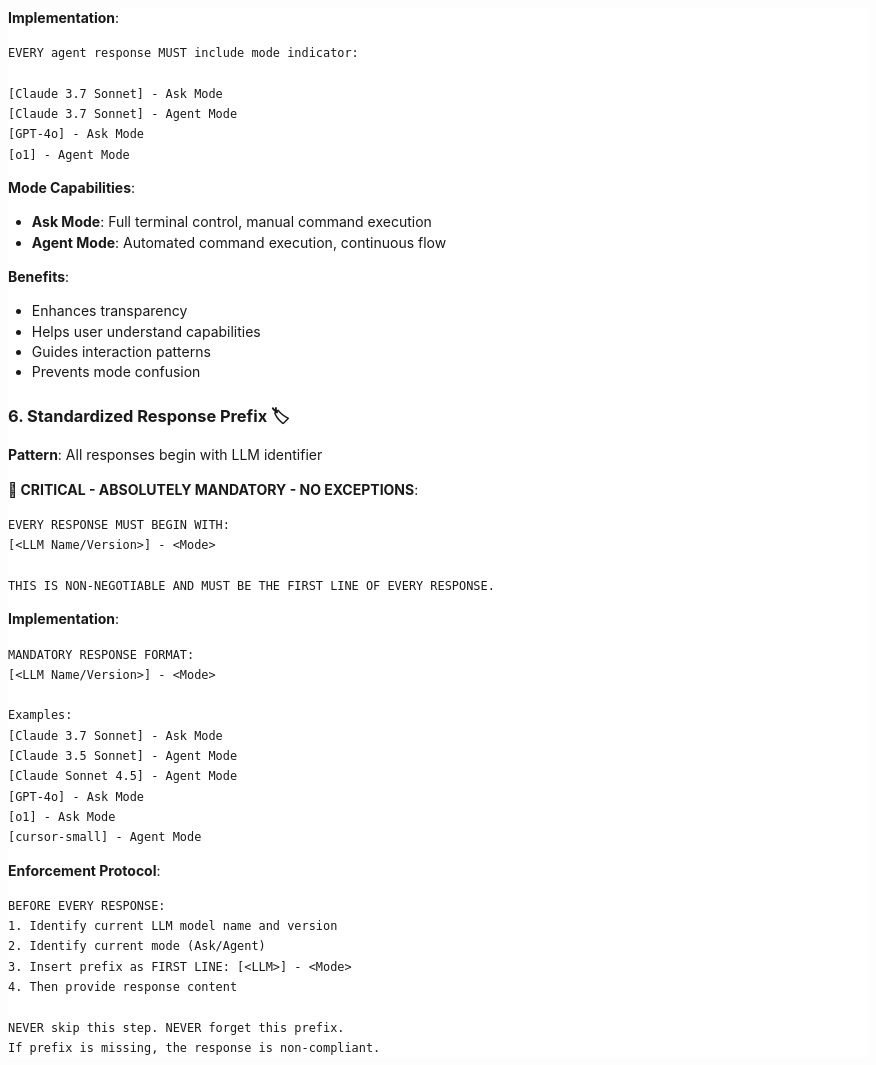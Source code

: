 **Implementation**:
```
EVERY agent response MUST include mode indicator:

[Claude 3.7 Sonnet] - Ask Mode
[Claude 3.7 Sonnet] - Agent Mode
[GPT-4o] - Ask Mode
[o1] - Agent Mode
```

**Mode Capabilities**:
- **Ask Mode**: Full terminal control, manual command execution
- **Agent Mode**: Automated command execution, continuous flow

**Benefits**:
- Enhances transparency
- Helps user understand capabilities
- Guides interaction patterns
- Prevents mode confusion

### 6. **Standardized Response Prefix** 🏷️

**Pattern**: All responses begin with LLM identifier

**🚨 CRITICAL - ABSOLUTELY MANDATORY - NO EXCEPTIONS**:
```
EVERY RESPONSE MUST BEGIN WITH:
[<LLM Name/Version>] - <Mode>

THIS IS NON-NEGOTIABLE AND MUST BE THE FIRST LINE OF EVERY RESPONSE.
```

**Implementation**:
```
MANDATORY RESPONSE FORMAT:
[<LLM Name/Version>] - <Mode>

Examples:
[Claude 3.7 Sonnet] - Ask Mode
[Claude 3.5 Sonnet] - Agent Mode
[Claude Sonnet 4.5] - Agent Mode
[GPT-4o] - Ask Mode
[o1] - Ask Mode
[cursor-small] - Agent Mode
```

**Enforcement Protocol**:
```
BEFORE EVERY RESPONSE:
1. Identify current LLM model name and version
2. Identify current mode (Ask/Agent)
3. Insert prefix as FIRST LINE: [<LLM>] - <Mode>
4. Then provide response content

NEVER skip this step. NEVER forget this prefix.
If prefix is missing, the response is non-compliant.
```
